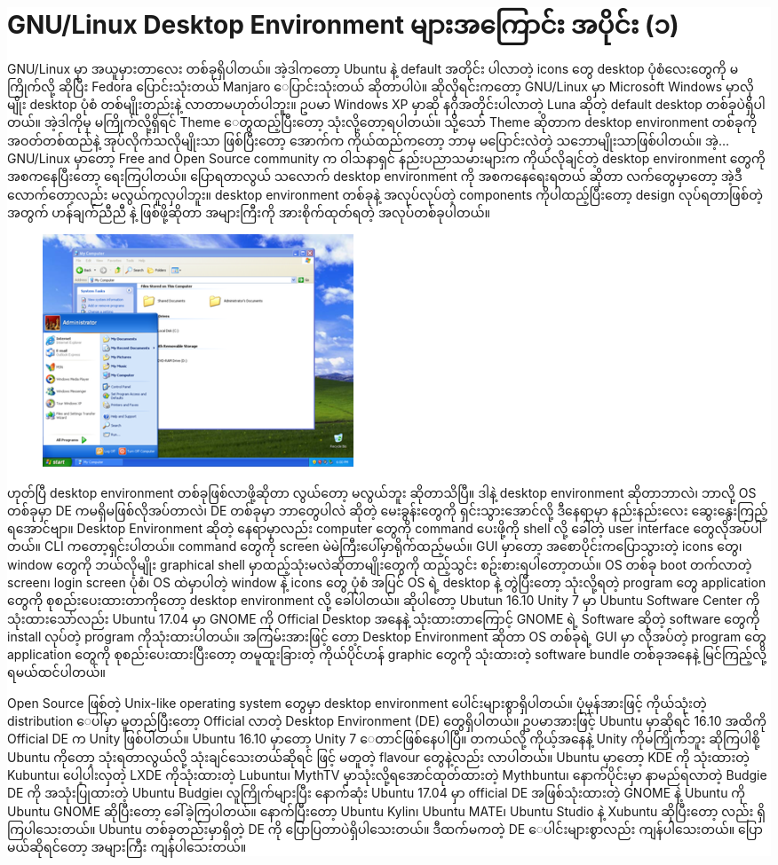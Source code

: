 # GNU/Linux Desktop Environment များအကြောင်း အပိုင်း (၁)

GNU/Linux မှာ အယူမှားတာလေး တစ်ခုရှိပါတယ်။ အဲ့ဒါကတော့ Ubuntu နဲ့ default အတိုင်း ပါလာတဲ့ icons တွေ desktop ပုံစံလေးတွေကို မကြိုက်လို့ ဆိုပြီး Fedora ပြောင်းသုံးတယ် Manjaro ေပြာင်းသုံးတယ် ဆိုတာပါပဲ။ ဆိုလိုရင်းကတော့ GNU/Linux မှာ Microsoft Windows မှာလိုမျိုး desktop ပုံစံ တစ်မျိုးတည်းနဲ့ လာတာမဟုတ်ပါဘူး။ ဥပမာ Windows XP မှာဆို နဂိုအတိုင်းပါလာတဲ့ Luna ဆိုတဲ့ default desktop တစ်ခုပဲရှိပါတယ်။ အဲ့ဒါကိုမှ မကြိုက်လို့ရှိရင် Theme ေတွထည့်ပြီးတော့ သုံးလို့တော့ရပါတယ်။ သို့သော် Theme ဆိုတာက desktop environment တစ်ခုကို အဝတ်တစ်ထည်နဲ့ အုပ်လိုက်သလိုမျိုးသာ ဖြစ်ပြီးတော့ အောက်က ကိုယ်ထည်ကတော့ ဘာမှ မပြောင်းလဲတဲ့ သဘောမျိုးသာဖြစ်ပါတယ်။ အဲ့… GNU/Linux မှာတော့ Free and Open Source community က ဝါသနာရှင် နည်းပညာသမားများက ကိုယ်လိုချင်တဲ့ desktop environment တွေကို အစကနေပြီးတော့ ရေးကြပါတယ်။ ပြောရတာလွယ် သလောက် desktop environment ကို အစကနေရေးရတယ် ဆိုတာ လက်တွေမှာတော့ အဲ့ဒီလောက်တော့လည်း မလွယ်ကူလှပါဘူး။ desktop environment တစ်ခုနဲ့ အလုပ်လုပ်တဲ့ components ကိုပါထည့်ပြီးတော့ design လုပ်ရတာဖြစ်တဲ့ အတွက် ဟန်ချက်ညီညီ နဲ့ ဖြစ်ဖို့ဆိုတာ အများကြီးကို အားစိုက်ထုတ်ရတဲ့ အလုပ်တစ်ခုပါတယ်။

<figure><img src="../.gitbook/assets/Windows_XP_Luna (1).png" alt=""><figcaption></figcaption></figure>

ဟုတ်ပြီ desktop environment တစ်ခုဖြစ်လာဖို့ဆိုတာ လွယ်တော့ မလွယ်ဘူး ဆိုတာသိပြီ။ ဒါနဲ့ desktop environment ဆိုတာဘာလဲ၊ ဘာလို့ OS တစ်ခုမှာ DE ကမရှိမဖြစ်လိုအပ်တာလဲ၊ DE တစ်ခုမှာ ဘာတွေပါလဲ ဆိုတဲ့ မေးခွန်းတွေကို ရှင်းသွားအောင်လို့ ဒီနေရာမှာ နည်းနည်းလေး ဆွေးနွေးကြည့်ရအောင်ဗျာ။ Desktop Environment ဆိုတဲ့ နေရာမှာလည်း computer တွေကို command ပေးဖို့ကို shell လို့ ခေါ်တဲ့ user interface တွေလိုအပ်ပါတယ်။ CLI ကတော့ရှင်းပါတယ်။ command တွေကို screen မဲမဲကြီးပေါ်မှာရိုက်ထည့်မယ်။ GUI မှာတော့ အစောပိုင်းကပြောသွားတဲ့ icons တွေ၊ window တွေကို ဘယ်လိုမျိုး graphical shell မှာထည့်သုံးမလဲဆိုတာမျိုးတွေကို ထည့်သွင်း စဥ်းစားရပါတော့တယ်။ OS တစ်ခု boot တက်လာတဲ့ screen၊ login screen ပုံစံ၊ OS ထဲမှာပါတဲ့ window နဲ့ icons တွေ ပုံစံ အပြင် OS ရဲ့ desktop နဲ့ တွဲပြီးတော့ သုံးလို့ရတဲ့ program တွေ application တွေကို စုစည်းပေးထားတာကိုတော့ desktop environment လို့ ခေါ်ပါတယ်။ ဆိုပါတော့ Ubutun 16.10 Unity 7 မှာ Ubuntu Software Center ကို သုံးထားသော်လည်း Ubuntu 17.04 မှာ GNOME ကို Official Desktop အနေနဲ့ သုံးထားတာကြောင့် GNOME ရဲ့ Software ဆိုတဲ့ software တွေကို install လုပ်တဲ့ program ကိုသုံးထားပါတယ်။ အကြမ်းအားဖြင့် တော့ Desktop Environment ဆိုတာ OS တစ်ခုရဲ့ GUI မှာ လိုအပ်တဲ့ program တွေ application တွေကို စုစည်းပေးထားပြီးတော့ တမူထူးခြားတဲ့ ကိုယ်ပိုင်ဟန် graphic တွေကို သုံးထားတဲ့ software bundle တစ်ခုအနေနဲ့ မြင်ကြည့်လို့ရမယ်ထင်ပါတယ်။

Open Source ဖြစ်တဲ့ Unix-like operating system တွေမှာ desktop environment ပေါင်းများစွာရှိပါတယ်။ ပုံမှန်အားဖြင့် ကိုယ်သုံးတဲ့ distribution ေပါ်မှာ မူတည်ပြီးတော့ Official လာတဲ့ Desktop Environment (DE) တွေရှိပါတယ်။ ဥပမာအားဖြင့် Ubuntu မှာဆိုရင် 16.10 အထိကို Official DE က Unity ဖြစ်ပါတယ်။ Ubuntu 16.10 မှာတော့ Unity 7 ေတာင်ဖြစ်နေပါပြီ။ တကယ်လို့ ကိုယ့်အနေနဲ့ Unity ကိုမကြိုက်ဘူး ဆိုကြပါစို့ Ubuntu ကိုတော့ သုံးရတာလွယ်လို့ သုံးချင်သေးတယ်ဆိုရင် ဖြင့် မတူတဲ့ flavour တွေနဲ့လည်း လာပါတယ်။ Ubuntu မှာတော့ KDE ကို သုံးထားတဲ့ Kubuntu၊ ပေါ့ပါးလှတဲ့ LXDE ကိုသုံးထားတဲ့ Lubuntu၊ MythTV မှာသုံးလို့ရအောင်ထုတ်ထားတဲ့ Mythbuntu၊ နောက်ပိုင်းမှာ နာမည်ရလာတဲ့ Budgie DE ကို အသုံးပြုထားတဲ့ Ubuntu Budgie၊ လူကြိုက်များပြီး နောက်ဆုံး Ubuntu 17.04 မှာ official DE အဖြစ်သုံးထားတဲ့ GNOME နဲ့ Ubuntu ကို Ubuntu GNOME ဆိုပြီးတော့ ခေါ်ခဲ့ကြပါတယ်။ နောက်ပြီးတော့ Ubuntu Kylin၊ Ubuntu MATE၊ Ubuntu Studio နဲ့ Xubuntu ဆိုပြီးတော့ လည်း ရှိကြပါသေးတယ်။ Ubuntu တစ်ခုတည်းမှာရှိတဲ့ DE ကို ပြောပြတာပဲရှိပါသေးတယ်။ ဒီထက်မကတဲ့ DE ေပါင်းများစွာလည်း ကျန်ပါသေးတယ်။ ပြောမယ်ဆိုရင်တော့ အများကြီး ကျန်ပါသေးတယ်။
